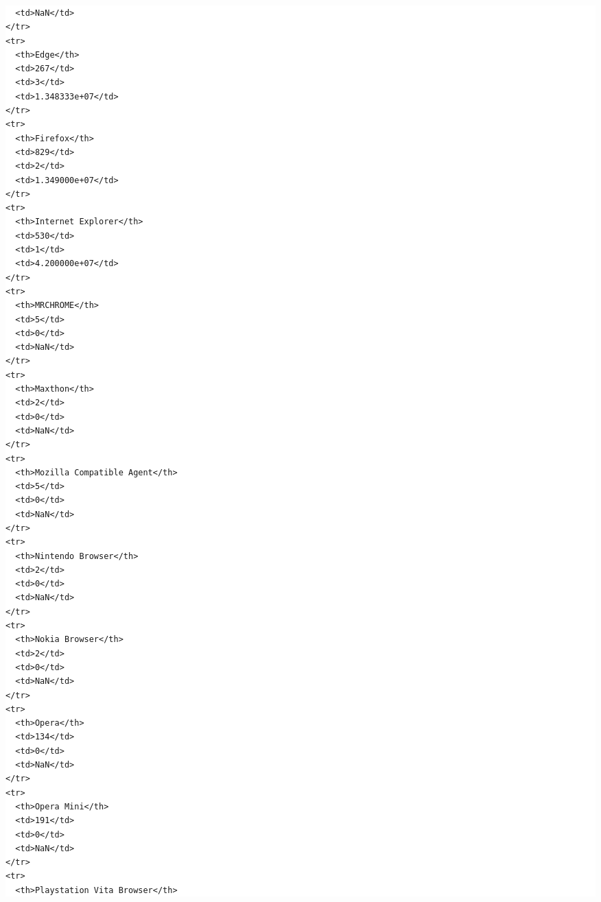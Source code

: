       <td>NaN</td>
    </tr>
    <tr>
      <th>Edge</th>
      <td>267</td>
      <td>3</td>
      <td>1.348333e+07</td>
    </tr>
    <tr>
      <th>Firefox</th>
      <td>829</td>
      <td>2</td>
      <td>1.349000e+07</td>
    </tr>
    <tr>
      <th>Internet Explorer</th>
      <td>530</td>
      <td>1</td>
      <td>4.200000e+07</td>
    </tr>
    <tr>
      <th>MRCHROME</th>
      <td>5</td>
      <td>0</td>
      <td>NaN</td>
    </tr>
    <tr>
      <th>Maxthon</th>
      <td>2</td>
      <td>0</td>
      <td>NaN</td>
    </tr>
    <tr>
      <th>Mozilla Compatible Agent</th>
      <td>5</td>
      <td>0</td>
      <td>NaN</td>
    </tr>
    <tr>
      <th>Nintendo Browser</th>
      <td>2</td>
      <td>0</td>
      <td>NaN</td>
    </tr>
    <tr>
      <th>Nokia Browser</th>
      <td>2</td>
      <td>0</td>
      <td>NaN</td>
    </tr>
    <tr>
      <th>Opera</th>
      <td>134</td>
      <td>0</td>
      <td>NaN</td>
    </tr>
    <tr>
      <th>Opera Mini</th>
      <td>191</td>
      <td>0</td>
      <td>NaN</td>
    </tr>
    <tr>
      <th>Playstation Vita Browser</th>